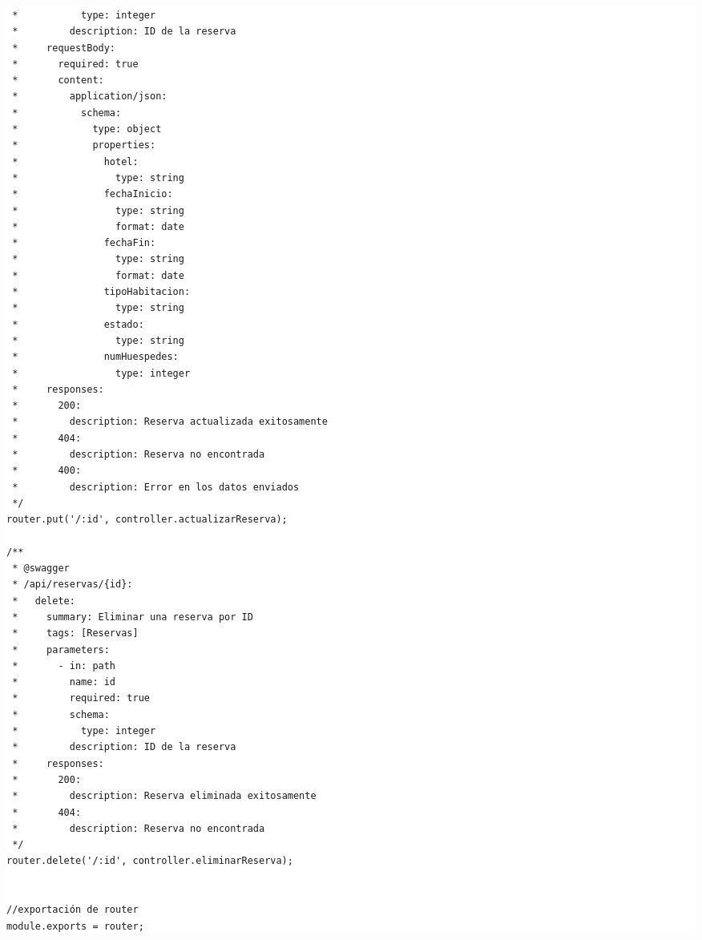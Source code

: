 ```
 *           type: integer
 *         description: ID de la reserva
 *     requestBody:
 *       required: true
 *       content:
 *         application/json:
 *           schema:
 *             type: object
 *             properties:
 *               hotel:
 *                 type: string
 *               fechaInicio:
 *                 type: string
 *                 format: date
 *               fechaFin:
 *                 type: string
 *                 format: date
 *               tipoHabitacion:
 *                 type: string
 *               estado:
 *                 type: string
 *               numHuespedes:
 *                 type: integer
 *     responses:
 *       200:
 *         description: Reserva actualizada exitosamente
 *       404:
 *         description: Reserva no encontrada
 *       400:
 *         description: Error en los datos enviados
 */
router.put('/:id', controller.actualizarReserva);

/**
 * @swagger
 * /api/reservas/{id}:
 *   delete:
 *     summary: Eliminar una reserva por ID
 *     tags: [Reservas]
 *     parameters:
 *       - in: path
 *         name: id
 *         required: true
 *         schema:
 *           type: integer
 *         description: ID de la reserva
 *     responses:
 *       200:
 *         description: Reserva eliminada exitosamente
 *       404:
 *         description: Reserva no encontrada
 */
router.delete('/:id', controller.eliminarReserva);


//exportación de router
module.exports = router;
```

